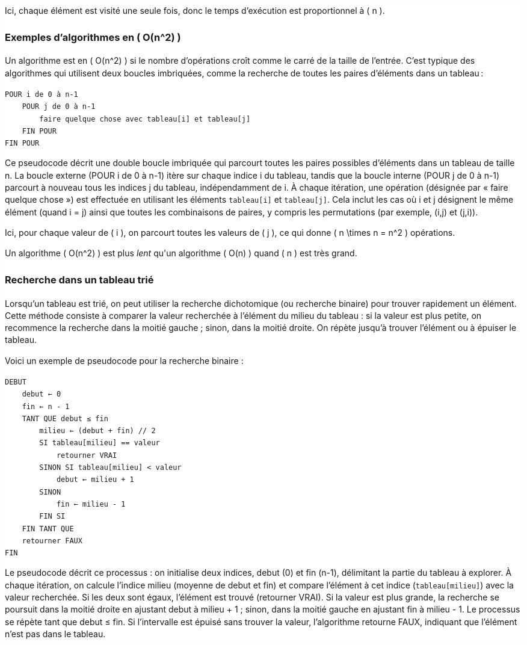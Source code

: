 Ici, chaque élément est visité une seule fois, donc le temps d’exécution est proportionnel à \( n \).

### Exemples d’algorithmes en \( O(n^2) \)

Un algorithme est en \( O(n^2) \) si le nombre d’opérations croît comme le carré de la taille de l’entrée. C’est typique des algorithmes qui utilisent deux boucles imbriquées, comme la recherche de toutes les paires d’éléments dans un tableau :

```pseudo
POUR i de 0 à n-1
    POUR j de 0 à n-1
        faire quelque chose avec tableau[i] et tableau[j]
    FIN POUR
FIN POUR
```

Ce pseudocode décrit une double boucle imbriquée qui parcourt toutes les paires possibles d’éléments dans un tableau de taille n. La boucle externe (POUR i de 0 à n-1) itère sur chaque indice i du tableau, tandis que la boucle interne (POUR j de 0 à n-1) parcourt à nouveau tous les indices j du tableau, indépendamment de i. À chaque itération, une opération (désignée par «&nbsp;faire quelque chose&nbsp;») est effectuée en utilisant les éléments `tableau[i]` et `tableau[j]`. Cela inclut les cas où i et j désignent le même élément (quand i = j) ainsi que toutes les combinaisons de paires, y compris les permutations (par exemple, (i,j) et (j,i)).

Ici, pour chaque valeur de \( i \), on parcourt toutes les valeurs de \( j \), ce qui donne \( n \times n = n^2 \) opérations.

Un algorithme \( O(n^2) \) est plus *lent* qu'un algorithme \( O(n) \)  quand \( n \) est très grand.


### Recherche dans un tableau trié

Lorsqu’un tableau est trié, on peut utiliser la recherche dichotomique (ou recherche binaire) pour trouver rapidement un élément. Cette méthode consiste à comparer la valeur recherchée à l’élément du milieu du tableau : si la valeur est plus petite, on recommence la recherche dans la moitié gauche ; sinon, dans la moitié droite. On répète jusqu’à trouver l’élément ou à épuiser le tableau.

Voici un exemple de pseudocode pour la recherche binaire :

```pseudo
DEBUT
    debut ← 0
    fin ← n - 1
    TANT QUE debut ≤ fin
        milieu ← (debut + fin) // 2
        SI tableau[milieu] == valeur
            retourner VRAI
        SINON SI tableau[milieu] < valeur
            debut ← milieu + 1
        SINON
            fin ← milieu - 1
        FIN SI
    FIN TANT QUE
    retourner FAUX
FIN
```
Le pseudocode décrit ce processus : on initialise deux indices, debut (0) et fin (n-1), délimitant la partie du tableau à explorer. À chaque itération, on calcule l’indice milieu (moyenne de debut et fin) et compare l’élément à cet indice (`tableau[milieu]`) avec la valeur recherchée. Si les deux sont égaux, l’élément est trouvé (retourner VRAI). Si la valeur est plus grande, la recherche se poursuit dans la moitié droite en ajustant debut à milieu + 1 ; sinon, dans la moitié gauche en ajustant fin à milieu - 1. Le processus se répète tant que debut ≤ fin. Si l’intervalle est épuisé sans trouver la valeur, l’algorithme retourne FAUX, indiquant que l’élément n’est pas dans le tableau.

